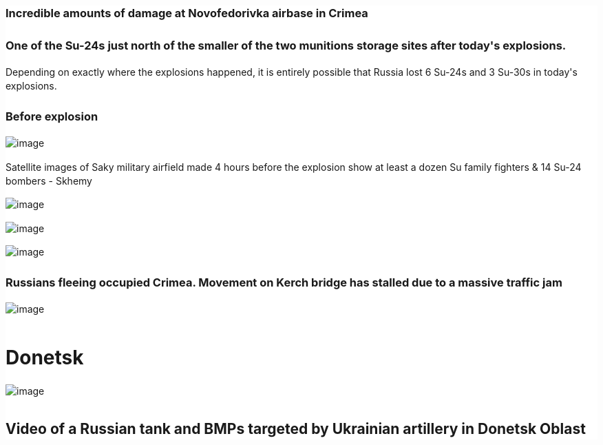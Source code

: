 <video 
  src="https://user-images.githubusercontent.com/34960418/183723444-0890e826-f29f-48c3-9de6-69a4d240450f.mp4" controls="controls" style="max-width: 730px;">
</video>


### Incredible amounts of damage at Novofedorivka airbase in Crimea

<video 
  src="https://user-images.githubusercontent.com/34960418/183761850-ee2b5316-436c-4bb8-8c39-f1cc454a275f.mp4" controls="controls" style="max-width: 730px;">
</video>


### One of the Su-24s just north of the smaller of the two munitions storage sites after today's explosions. 

Depending on exactly where the explosions happened, it is entirely possible that Russia lost 6 Su-24s and 3 Su-30s in today's explosions.

<video 
  src="https://user-images.githubusercontent.com/34960418/183752455-0d916423-64e1-4257-b72d-db9451ab96eb.mp4" controls="controls" style="max-width: 730px;">
</video>

### Before explosion 

![image](https://user-images.githubusercontent.com/34960418/183755814-53850fa7-e80d-4504-89fb-d9223069a97d.png)

Satellite images of Saky military airfield made 4 hours before the explosion show at least a dozen Su family fighters & 14 Su-24 bombers - Skhemy

![image](https://user-images.githubusercontent.com/34960418/183756579-54ad4c20-cb7d-4800-9c6d-a679c0a42539.png)

![image](https://user-images.githubusercontent.com/34960418/183756591-1e242433-ac8a-4a6c-8e5a-27fae3084320.png)

![image](https://user-images.githubusercontent.com/34960418/183756607-8afb29d5-0b59-40a4-affa-abc02128332f.png)


### Russians fleeing occupied Crimea. Movement on Kerch bridge has stalled due to a massive traffic jam

![image](https://user-images.githubusercontent.com/34960418/183762506-16693158-c3ca-4f78-81ee-e81885f703ac.png)


# Donetsk

![image](https://user-images.githubusercontent.com/34960418/183714160-77ff03f9-13a8-4dfd-8e6a-fc047dd1cba3.png)

## Video of a Russian tank and BMPs targeted by Ukrainian artillery in Donetsk Oblast
